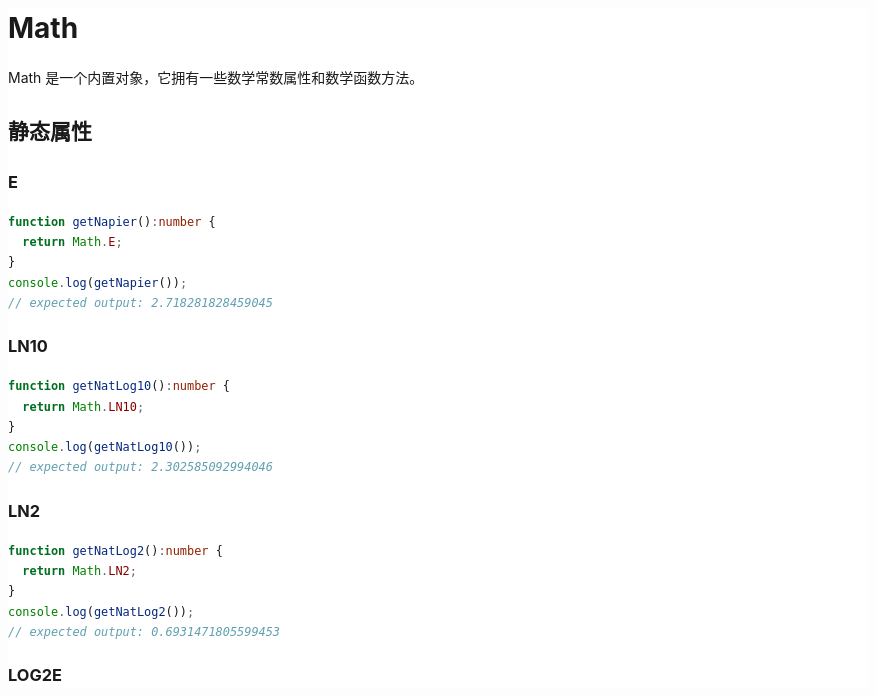 # Math

Math 是一个内置对象，它拥有一些数学常数属性和数学函数方法。

## 静态属性


### E







```ts
function getNapier():number {
  return Math.E;
}
console.log(getNapier());
// expected output: 2.718281828459045
```



### LN10








```ts
function getNatLog10():number {
  return Math.LN10;
}
console.log(getNatLog10());
// expected output: 2.302585092994046
```



### LN2







```ts
function getNatLog2():number {
  return Math.LN2;
}
console.log(getNatLog2());
// expected output: 0.6931471805599453
```



### LOG2E
